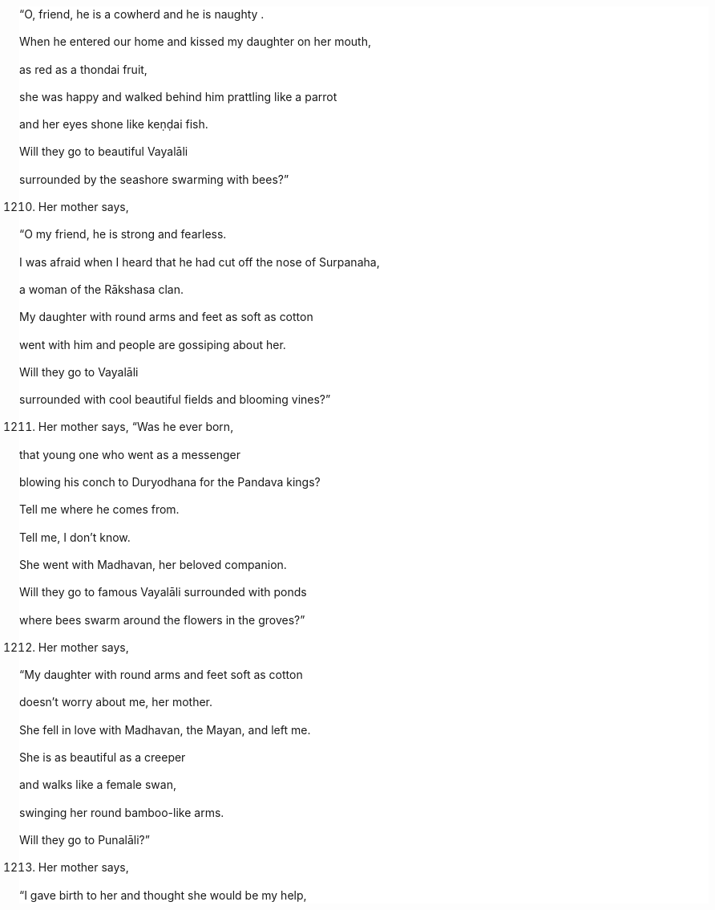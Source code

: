 “O, friend, he is a cowherd and he is naughty .  

When he entered our home and kissed my daughter on her mouth,  

as red as a thondai fruit,  

she was happy and walked behind him prattling like a parrot  

and her eyes shone like keṇḍai fish.  

Will they go to beautiful Vayalāli  

surrounded by the seashore swarming with bees?”  

1210. Her mother says,  

“O my friend, he is strong and fearless.  

I was afraid when I heard that he had cut off the nose of Surpanaha,  

a woman of the Rākshasa clan.  

My daughter with round arms and feet as soft as cotton  

went with him and people are gossiping about her.  

Will they go to Vayalāli  

surrounded with cool beautiful fields and blooming vines?”  

1211. Her mother says, “Was he ever born,  

that young one who went as a messenger  

blowing his conch to Duryodhana for the Pandava kings?  

Tell me where he comes from.  

Tell me, I don’t know.  

She went with Madhavan, her beloved companion.  

Will they go to famous Vayalāli surrounded with ponds  

where bees swarm around the flowers in the groves?”  

1212. Her mother says,  

“My daughter with round arms and feet soft as cotton  

doesn’t worry about me, her mother.  

She fell in love with Madhavan, the Mayan, and left me.  

She is as beautiful as a creeper  

and walks like a female swan,  

swinging her round bamboo-like arms.  

Will they go to Punalāli?”  

1213. Her mother says,  

“I gave birth to her and thought she would be my help,  
